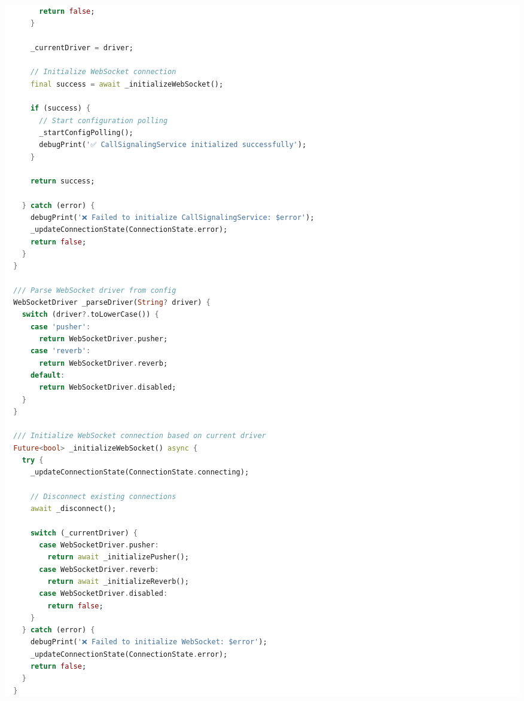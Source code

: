 ```dart
        return false;
      }

      _currentDriver = driver;
      
      // Initialize WebSocket connection
      final success = await _initializeWebSocket();
      
      if (success) {
        // Start configuration polling
        _startConfigPolling();
        debugPrint('✅ CallSignalingService initialized successfully');
      }
      
      return success;
      
    } catch (error) {
      debugPrint('❌ Failed to initialize CallSignalingService: $error');
      _updateConnectionState(ConnectionState.error);
      return false;
    }
  }

  /// Parse WebSocket driver from config
  WebSocketDriver _parseDriver(String? driver) {
    switch (driver?.toLowerCase()) {
      case 'pusher':
        return WebSocketDriver.pusher;
      case 'reverb':
        return WebSocketDriver.reverb;
      default:
        return WebSocketDriver.disabled;
    }
  }

  /// Initialize WebSocket connection based on current driver
  Future<bool> _initializeWebSocket() async {
    try {
      _updateConnectionState(ConnectionState.connecting);
      
      // Disconnect existing connections
      await _disconnect();
      
      switch (_currentDriver) {
        case WebSocketDriver.pusher:
          return await _initializePusher();
        case WebSocketDriver.reverb:
          return await _initializeReverb();
        case WebSocketDriver.disabled:
          return false;
      }
    } catch (error) {
      debugPrint('❌ Failed to initialize WebSocket: $error');
      _updateConnectionState(ConnectionState.error);
      return false;
    }
  }
```
